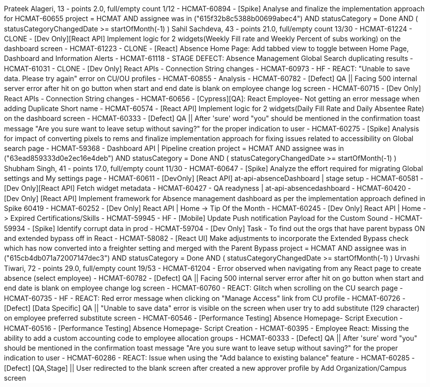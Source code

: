 Prateek Alageri, 13 - points 2.0, full/empty count 1/12
	 - 	HCMAT-60894 - [Spike] Analyse and finalize the implementation approach for HCMAT-60655
project = HCMAT AND assignee was in ("615f32b8c5388b00699abec4")  AND statusCategory = Done AND ( statusCategoryChangedDate >= startOfMonth(-1)  )
Sahil Sachdeva, 43 - points 21.0, full/empty count 13/30
	 - 	HCMAT-61224 - CLONE - [Dev Only][React API] Implement logic for 2 widgets(Weekly Fill rate and Weekly Percent of subs working) on the dashboard screen
	 - 	HCMAT-61223 - CLONE - [React] Absence Home Page: Add tabbed view to toggle between Home Page, Dashboard and Information Alerts
	 - 	HCMAT-61118 - STAGE DEFECT: Absence Management Global Search duplicating results
	 - 	HCMAT-61031 - CLONE - [Dev Only] React APIs - Connection String changes
	 - 	HCMAT-60973 - HF - REACT: "Unable to save data. Please try again" error on CU/OU profiles
	 - 	HCMAT-60855 - Analysis
	 - 	HCMAT-60782 - [Defect] QA || Facing 500 internal server error after hit on go button when start and end date is blank on employee change log screen
	 - 	HCMAT-60715 - [Dev Only] React APIs - Connection String changes
	 - 	HCMAT-60656 - [Cypress][QA]:  React Employee- Not getting an error message when adding Duplicate Short name
	 - 	HCMAT-60574 - [React API] Implement logic for 2 widgets(Daily Fill Rate and Daily Absentee Rate) on the dashboard screen
	 - 	HCMAT-60333 - [Defect] QA || After 'sure' word "you" should be mentioned in the confirmation toast message "Are you sure want to leave setup without saving?" for the proper indication to user
	 - 	HCMAT-60275 - [Spike] Analysis for impact of converting pixels to rems and finalize implementation approach for fixing issues related to accessibility on Global search page
	 - 	HCMAT-59368 - Dashboard API | Pipeline creation
project = HCMAT AND assignee was in ("63ead859333d0e2ec16e4deb")  AND statusCategory = Done AND ( statusCategoryChangedDate >= startOfMonth(-1)  )
Shubham Singh, 41 - points 17.0, full/empty count 11/30
	 - 	HCMAT-60647 - [Spike] Analyze the effort required for migrating Global settings and My settings page
	 - 	HCMAT-60611 - [DevOnly] [React API] at-api-absenceDashboard | stage setup
	 - 	HCMAT-60581 - [Dev Only][React API] Fetch widget metadata
	 - 	HCMAT-60427 -  QA readyness | at-api-absencedashboard
	 - 	HCMAT-60420 - [Dev Only] [React API] Implement framework for Absence management dashboard as per the implementation approach defined in Spike 60419
	 - 	HCMAT-60252 - [Dev Only] React API | Home -> Tip Of the Month
	 - 	HCMAT-60245 - [Dev Only] React API | Home -> Expired Certifications/Skills
	 - 	HCMAT-59945 - HF - [Mobile] Update Push notification Payload for the Custom Sound
	 - 	HCMAT-59934 - [Spike] Identify corrupt data in prod 
	 - 	HCMAT-59704 - [Dev Only] Task - To find out the orgs that have parent bypass ON and extended bypass off in React
	 - 	HCMAT-58082 - [React UI] Make adjustments to incorporate the Extended Bypass check which has now converted into a freighter setting and merged with the Parent Bypass 
project = HCMAT AND assignee was in ("615cb4db071a72007147dec3")  AND statusCategory = Done AND ( statusCategoryChangedDate >= startOfMonth(-1)  )
Urvashi Tiwari, 72 - points 29.0, full/empty count 19/53
	 - 	HCMAT-61204 - Error observed when navigating from any React page to create absence (select employee)
	 - 	HCMAT-60782 - [Defect] QA || Facing 500 internal server error after hit on go button when start and end date is blank on employee change log screen
	 - 	HCMAT-60760 - REACT: Glitch when scrolling on the CU search page
	 - 	HCMAT-60735 - HF - REACT: Red error message when clicking on "Manage Access" link from CU profile
	 - 	HCMAT-60726 - [Defect] [Data Specific] QA || "Unable to save data" error is visible on the screen when user try to add substitute (129 character) on employee preferred substitute screen
	 - 	HCMAT-60546 - [Performance Testing] Absence Homepage- Script Execution
	 - 	HCMAT-60516 - [Performance Testing] Absence Homepage- Script Creation
	 - 	HCMAT-60395 - Employee React: Missing the ability to add a custom accounting code to employee allocation groups
	 - 	HCMAT-60333 - [Defect] QA || After 'sure' word "you" should be mentioned in the confirmation toast message "Are you sure want to leave setup without saving?" for the proper indication to user
	 - 	HCMAT-60286 - REACT: Issue when using the "Add balance to existing balance" feature
	 - 	HCMAT-60285 - [Defect] [QA,Stage] || User redirected to the blank screen after created a new approver profile by Add Organization/Campus screen